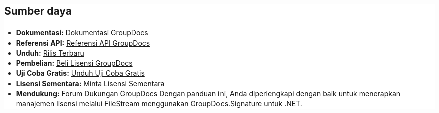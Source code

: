 ## Sumber daya
- **Dokumentasi:** [Dokumentasi GroupDocs](https://docs.groupdocs.com/signature/net/)
- **Referensi API:** [Referensi API GroupDocs](https://reference.groupdocs.com/signature/net/)
- **Unduh:** [Rilis Terbaru](https://releases.groupdocs.com/signature/net/)
- **Pembelian:** [Beli Lisensi GroupDocs](https://purchase.groupdocs.com/buy)
- **Uji Coba Gratis:** [Unduh Uji Coba Gratis](https://releases.groupdocs.com/signature/net/)
- **Lisensi Sementara:** [Minta Lisensi Sementara](https://purchase.groupdocs.com/temporary-license/)
- **Mendukung:** [Forum Dukungan GroupDocs](https://forum.groupdocs.com/c/signature/)
Dengan panduan ini, Anda diperlengkapi dengan baik untuk menerapkan manajemen lisensi melalui FileStream menggunakan GroupDocs.Signature untuk .NET.